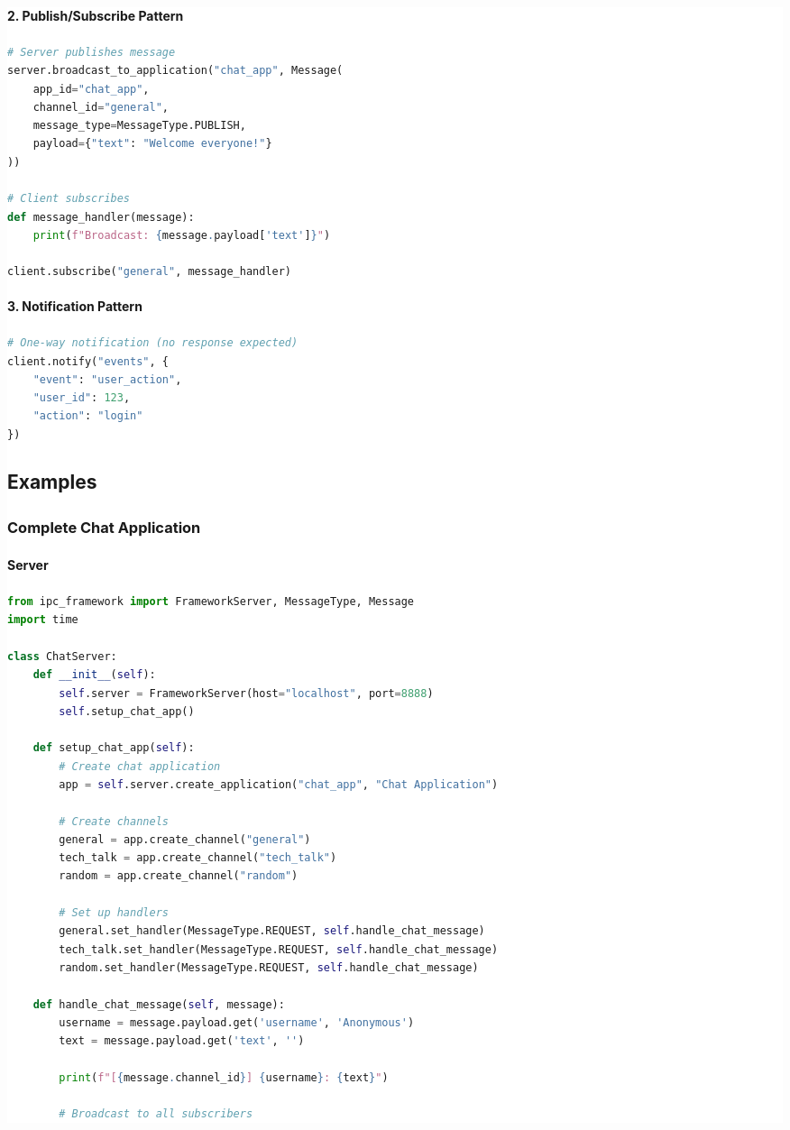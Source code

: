 #### 2. Publish/Subscribe Pattern

```python
# Server publishes message
server.broadcast_to_application("chat_app", Message(
    app_id="chat_app",
    channel_id="general",
    message_type=MessageType.PUBLISH,
    payload={"text": "Welcome everyone!"}
))

# Client subscribes
def message_handler(message):
    print(f"Broadcast: {message.payload['text']}")

client.subscribe("general", message_handler)
```

#### 3. Notification Pattern

```python
# One-way notification (no response expected)
client.notify("events", {
    "event": "user_action",
    "user_id": 123,
    "action": "login"
})
```

## Examples

### Complete Chat Application

#### Server

```python
from ipc_framework import FrameworkServer, MessageType, Message
import time

class ChatServer:
    def __init__(self):
        self.server = FrameworkServer(host="localhost", port=8888)
        self.setup_chat_app()
    
    def setup_chat_app(self):
        # Create chat application
        app = self.server.create_application("chat_app", "Chat Application")
        
        # Create channels
        general = app.create_channel("general")
        tech_talk = app.create_channel("tech_talk")
        random = app.create_channel("random")
        
        # Set up handlers
        general.set_handler(MessageType.REQUEST, self.handle_chat_message)
        tech_talk.set_handler(MessageType.REQUEST, self.handle_chat_message)
        random.set_handler(MessageType.REQUEST, self.handle_chat_message)
    
    def handle_chat_message(self, message):
        username = message.payload.get('username', 'Anonymous')
        text = message.payload.get('text', '')
        
        print(f"[{message.channel_id}] {username}: {text}")
        
        # Broadcast to all subscribers
```